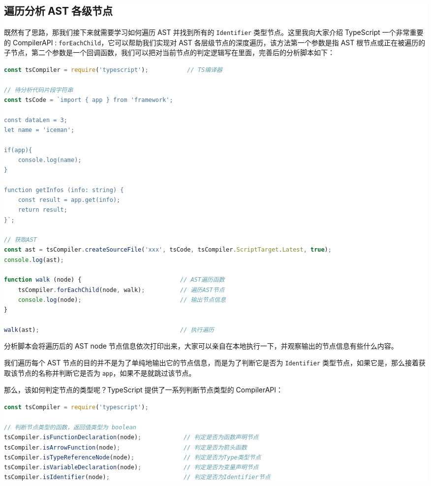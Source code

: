 

## 遍历分析 AST 各级节点

既然有了思路，那我们接下来就需要学习如何遍历 AST 并找到所有的 `Identifier` 类型节点。这里我向大家介绍 TypeScript 一个非常重要的 CompilerAPI : `forEachChild`，它可以帮助我们实现对 AST 各层级节点的深度遍历，该方法第一个参数是指 AST 根节点或正在被遍历的子节点，第二个参数是一个回调函数，我们可以把对当前节点的判定逻辑写在里面，完善后的分析脚本如下：

```typescript
const tsCompiler = require('typescript');           // TS编译器

// 待分析代码片段字符串
const tsCode = `import { app } from 'framework';                                

const dataLen = 3;
let name = 'iceman';

if(app){
    console.log(name);
}

function getInfos (info: string) {
    const result = app.get(info);
    return result;
}`;                                                                                 

// 获取AST
const ast = tsCompiler.createSourceFile('xxx', tsCode, tsCompiler.ScriptTarget.Latest, true);
console.log(ast);

function walk (node) {                            // AST遍历函数
    tsCompiler.forEachChild(node, walk);          // 遍历AST节点
    console.log(node);                            // 输出节点信息
}

walk(ast);                                        // 执行遍历
```

分析脚本会将遍历后的 AST node 节点信息依次打印出来，大家可以亲自在本地执行一下，并观察输出的节点信息有些什么内容。

  


我们遍历每个 AST 节点的目的并不是为了单纯地输出它的节点信息，而是为了判断它是否为 `Identifier` 类型节点，如果它是，那么接着获取该节点的名称并判断它是否为 `app`，如果不是就跳过该节点。

那么，该如何判定节点的类型呢？TypeScript 提供了一系列判断节点类型的 CompilerAPI：

```typescript
const tsCompiler = require('typescript'); 

// 判断节点类型的函数，返回值类型为 boolean 
tsCompiler.isFunctionDeclaration(node);            // 判定是否为函数声明节点
tsCompiler.isArrowFunction(node);                  // 判定是否为箭头函数
tsCompiler.isTypeReferenceNode(node);              // 判定是否为Type类型节点
tsCompiler.isVariableDeclaration(node);            // 判定是否为变量声明节点
tsCompiler.isIdentifier(node);                     // 判定是否为Identifier节点
```
